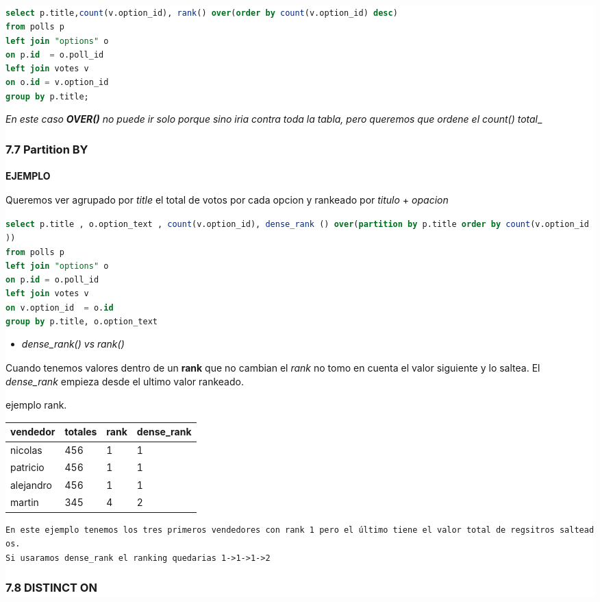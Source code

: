 ```sql
select p.title,count(v.option_id), rank() over(order by count(v.option_id) desc)
from polls p
left join "options" o 
on p.id  = o.poll_id 
left join votes v  
on o.id = v.option_id 
group by p.title;
```

_En este caso __OVER()__ no puede ir solo porque sino iria contra toda la tabla, pero queremos que ordene el count() total__

### 7.7 Partition BY

__EJEMPLO__

Queremos ver agrupado por _title_ el total de votos por cada opcion y rankeado por _titulo_  + _opacion_

```sql
select p.title , o.option_text , count(v.option_id), dense_rank () over(partition by p.title order by count(v.option_id ))
from polls p 
left join "options" o 
on p.id = o.poll_id 
left join votes v 
on v.option_id  = o.id 
group by p.title, o.option_text 
```

+ _dense_rank() vs rank()_

Cuando tenemos valores dentro de un __rank__ que no cambian el _rank_ no tomo en cuenta el valor siguiente y lo saltea.
El _dense_rank_ empieza desde el ultimo valor rankeado.

ejemplo rank.

|vendedor|totales|rank|dense_rank|
|--------|-------|----|----------|
|nicolas|456|1|1|
|patricio|456|1|1|
|alejandro|456|1|1|
|martin|345|4|2|

```
En este ejemplo tenemos los tres primeros vendedores con rank 1 pero el último tiene el valor total de regsitros salteados.
Si usaramos dense_rank el ranking quedarias 1->1->1->2
```

### 7.8 DISTINCT ON
